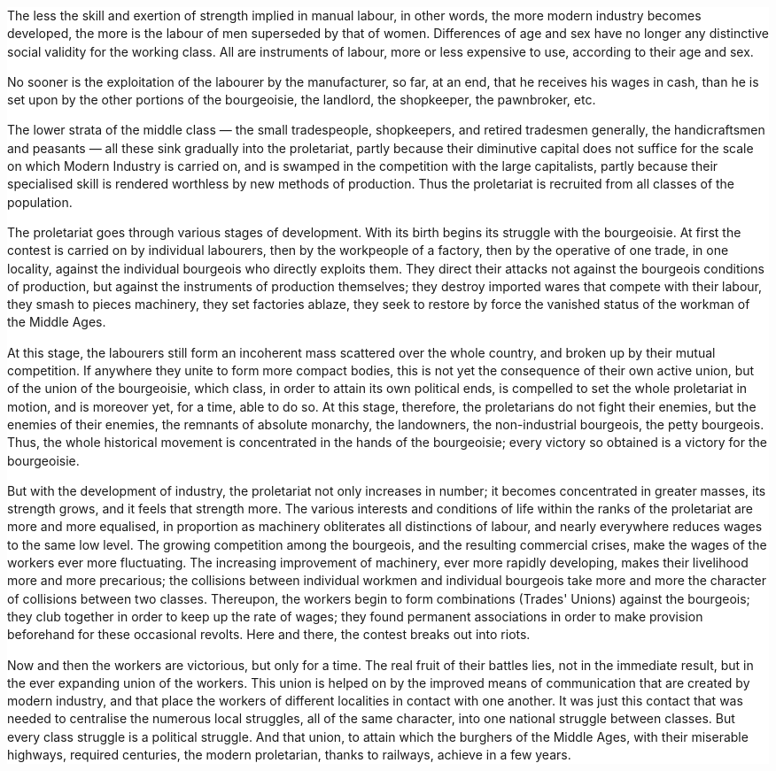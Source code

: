 The less the skill and exertion of strength implied in manual labour, in other words, the more modern industry becomes developed, the more is the labour of men superseded by that of women. Differences of age and sex have no longer any distinctive social validity for the working class. All are instruments of labour, more or less expensive to use, according to their age and sex.

No sooner is the exploitation of the labourer by the manufacturer, so far, at an end, that he receives his wages in cash, than he is set upon by the other portions of the bourgeoisie, the landlord, the shopkeeper, the pawnbroker, etc.

The lower strata of the middle class — the small tradespeople, shopkeepers, and retired tradesmen generally, the handicraftsmen and peasants — all these sink gradually into the proletariat, partly because their diminutive capital does not suffice for the scale on which Modern Industry is carried on, and is swamped in the competition with the large capitalists, partly because their specialised skill is rendered worthless by new methods of production. Thus the proletariat is recruited from all classes of the population.

The proletariat goes through various stages of development. With its birth begins its struggle with the bourgeoisie. At first the contest is carried on by individual labourers, then by the workpeople of a factory, then by the operative of one trade, in one locality, against the individual bourgeois who directly exploits them. They direct their attacks not against the bourgeois conditions of production, but against the instruments of production themselves; they destroy imported wares that compete with their labour, they smash to pieces machinery, they set factories ablaze, they seek to restore by force the vanished status of the workman of the Middle Ages.

At this stage, the labourers still form an incoherent mass scattered over the whole country, and broken up by their mutual competition. If anywhere they unite to form more compact bodies, this is not yet the consequence of their own active union, but of the union of the bourgeoisie, which class, in order to attain its own political ends, is compelled to set the whole proletariat in motion, and is moreover yet, for a time, able to do so. At this stage, therefore, the proletarians do not fight their enemies, but the enemies of their enemies, the remnants of absolute monarchy, the landowners, the non-industrial bourgeois, the petty bourgeois. Thus, the whole historical movement is concentrated in the hands of the bourgeoisie; every victory so obtained is a victory for the bourgeoisie.

But with the development of industry, the proletariat not only increases in number; it becomes concentrated in greater masses, its strength grows, and it feels that strength more. The various interests and conditions of life within the ranks of the proletariat are more and more equalised, in proportion as machinery obliterates all distinctions of labour, and nearly everywhere reduces wages to the same low level. The growing competition among the bourgeois, and the resulting commercial crises, make the wages of the workers ever more fluctuating. The increasing improvement of machinery, ever more rapidly developing, makes their livelihood more and more precarious; the collisions between individual workmen and individual bourgeois take more and more the character of collisions between two classes. Thereupon, the workers begin to form combinations (Trades' Unions) against the bourgeois; they club together in order to keep up the rate of wages; they found permanent associations in order to make provision beforehand for these occasional revolts. Here and there, the contest breaks out into riots.

Now and then the workers are victorious, but only for a time. The real fruit of their battles lies, not in the immediate result, but in the ever expanding union of the workers. This union is helped on by the improved means of communication that are created by modern industry, and that place the workers of different localities in contact with one another. It was just this contact that was needed to centralise the numerous local struggles, all of the same character, into one national struggle between classes. But every class struggle is a political struggle. And that union, to attain which the burghers of the Middle Ages, with their miserable highways, required centuries, the modern proletarian, thanks to railways, achieve in a few years.
